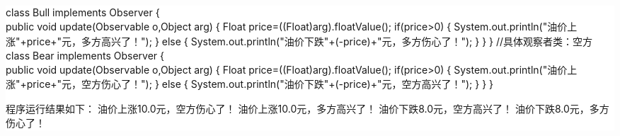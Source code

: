 class Bull implements Observer
{   
    public void update(Observable o,Object arg)
    {
        Float price=((Float)arg).floatValue();
        if(price>0)
        {
            System.out.println("油价上涨"+price+"元，多方高兴了！");
        }
        else
        {
            System.out.println("油价下跌"+(-price)+"元，多方伤心了！");
        }
    }
}
//具体观察者类：空方
class Bear implements Observer
{   
    public void update(Observable o,Object arg)
    {
        Float price=((Float)arg).floatValue();
        if(price>0)
        {
            System.out.println("油价上涨"+price+"元，空方伤心了！");
        }
        else
        {
            System.out.println("油价下跌"+(-price)+"元，空方高兴了！");
        }
    }
}

程序运行结果如下：
油价上涨10.0元，空方伤心了！
油价上涨10.0元，多方高兴了！
油价下跌8.0元，空方高兴了！
油价下跌8.0元，多方伤心了！